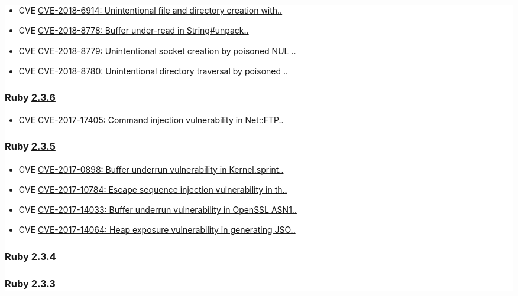 - <span class='badge badge-pill badge-warning'>CVE</span> [CVE-2018-6914: Unintentional file and directory creation with..](https://www.ruby-lang.org/en/news/2018/03/28/unintentional-file-and-directory-creation-with-directory-traversal-cve-2018-6914/)
  
- <span class='badge badge-pill badge-warning'>CVE</span> [CVE-2018-8778: Buffer under-read in String#unpack..](https://www.ruby-lang.org/en/news/2018/03/28/buffer-under-read-unpack-cve-2018-8778/)
  
- <span class='badge badge-pill badge-warning'>CVE</span> [CVE-2018-8779: Unintentional socket creation by poisoned NUL ..](https://www.ruby-lang.org/en/news/2018/03/28/poisoned-nul-byte-unixsocket-cve-2018-8779/)
  
- <span class='badge badge-pill badge-warning'>CVE</span> [CVE-2018-8780: Unintentional directory traversal by poisoned ..](https://www.ruby-lang.org/en/news/2018/03/28/poisoned-nul-byte-dir-cve-2018-8780/)
  
### Ruby [2.3.6](https://www.ruby-lang.org/en/news/2017/12/14/ruby-2-3-6-released/) <div class='icon-label calendar' title='Released on 2017-12-14'><div data-icon='ei-calendar' data-size='s'></div></div>



- <span class='badge badge-pill badge-warning'>CVE</span> [CVE-2017-17405: Command injection vulnerability in Net::FTP..](https://www.ruby-lang.org/en/news/2017/12/14/net-ftp-command-injection-cve-2017-17405/)
  
### Ruby [2.3.5](https://www.ruby-lang.org/en/news/2017/09/14/ruby-2-3-5-released/) <div class='icon-label calendar' title='Released on 2017-09-14'><div data-icon='ei-calendar' data-size='s'></div></div>



- <span class='badge badge-pill badge-warning'>CVE</span> [CVE-2017-0898: Buffer underrun vulnerability in Kernel.sprint..](https://www.ruby-lang.org/en/news/2017/09/14/sprintf-buffer-underrun-cve-2017-0898/)
  
- <span class='badge badge-pill badge-warning'>CVE</span> [CVE-2017-10784: Escape sequence injection vulnerability in th..](https://www.ruby-lang.org/en/news/2017/09/14/webrick-basic-auth-escape-sequence-injection-cve-2017-10784/)
  
- <span class='badge badge-pill badge-warning'>CVE</span> [CVE-2017-14033: Buffer underrun vulnerability in OpenSSL ASN1..](https://www.ruby-lang.org/en/news/2017/09/14/openssl-asn1-buffer-underrun-cve-2017-14033/)
  
- <span class='badge badge-pill badge-warning'>CVE</span> [CVE-2017-14064: Heap exposure vulnerability in generating JSO..](https://www.ruby-lang.org/en/news/2017/09/14/json-heap-exposure-cve-2017-14064/)
  
### Ruby [2.3.4](https://www.ruby-lang.org/en/news/2017/03/30/ruby-2-3-4-released/) <div class='icon-label calendar' title='Released on 2017-03-30'><div data-icon='ei-calendar' data-size='s'></div></div>



### Ruby [2.3.3](https://www.ruby-lang.org/en/news/2016/11/21/ruby-2-3-3-released/) <div class='icon-label calendar' title='Released on 2016-11-21'><div data-icon='ei-calendar' data-size='s'></div></div>
